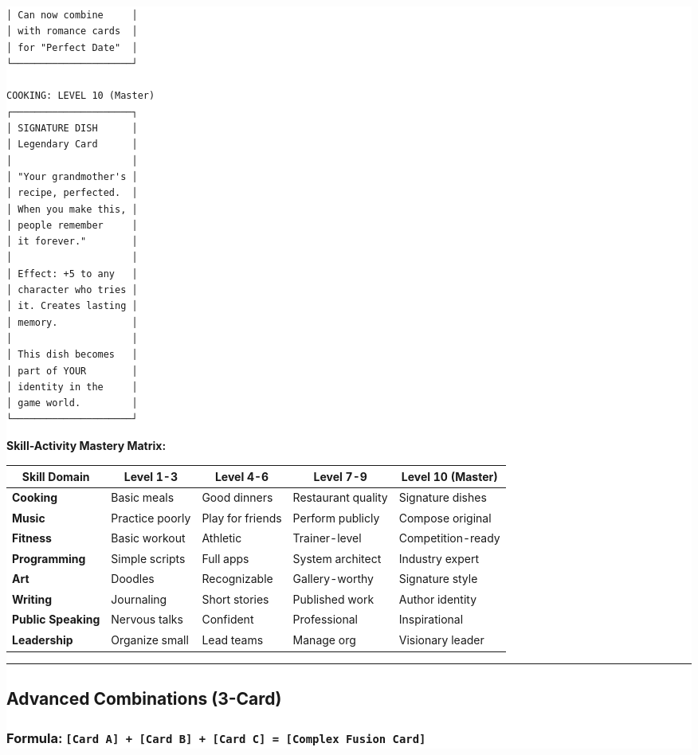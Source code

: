 ```
│ Can now combine     │
│ with romance cards  │
│ for "Perfect Date"  │
└─────────────────────┘

COOKING: LEVEL 10 (Master)
┌─────────────────────┐
│ SIGNATURE DISH      │
│ Legendary Card      │
│                     │
│ "Your grandmother's │
│ recipe, perfected.  │
│ When you make this, │
│ people remember     │
│ it forever."        │
│                     │
│ Effect: +5 to any   │
│ character who tries │
│ it. Creates lasting │
│ memory.             │
│                     │
│ This dish becomes   │
│ part of YOUR        │
│ identity in the     │
│ game world.         │
└─────────────────────┘
```

**Skill-Activity Mastery Matrix:**

| Skill Domain | Level 1-3 | Level 4-6 | Level 7-9 | Level 10 (Master) |
|--------------|-----------|-----------|-----------|-------------------|
| **Cooking** | Basic meals | Good dinners | Restaurant quality | Signature dishes |
| **Music** | Practice poorly | Play for friends | Perform publicly | Compose original |
| **Fitness** | Basic workout | Athletic | Trainer-level | Competition-ready |
| **Programming** | Simple scripts | Full apps | System architect | Industry expert |
| **Art** | Doodles | Recognizable | Gallery-worthy | Signature style |
| **Writing** | Journaling | Short stories | Published work | Author identity |
| **Public Speaking** | Nervous talks | Confident | Professional | Inspirational |
| **Leadership** | Organize small | Lead teams | Manage org | Visionary leader |

---

## Advanced Combinations (3-Card)

### Formula: `[Card A] + [Card B] + [Card C] = [Complex Fusion Card]`
